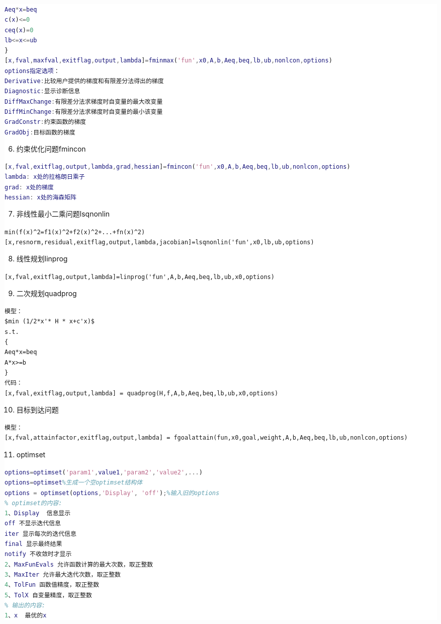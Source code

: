 ```matlab
Aeq*x=beq
c(x)<=0
ceq(x)=0
lb<=x<=ub
}
[x,fval,maxfval,exitflag,output,lambda]=fminmax('fun',x0,A,b,Aeq,beq,lb,ub,nonlcon,options)
options指定选项：
Derivative:比较用户提供的梯度和有限差分法得出的梯度
Diagnostic:显示诊断信息
DiffMaxChange:有限差分法求梯度时自变量的最大改变量
DiffMinChange:有限差分法求梯度时自变量的最小该变量
GradConstr:约束函数的梯度
GradObj:目标函数的梯度
```
6. 约束优化问题fmincon
```matlab
[x,fval,exitflag,output,lambda,grad,hessian]=fmincon('fun',x0,A,b,Aeq,beq,lb,ub,nonlcon,options)
lambda: x处的拉格朗日乘子
grad: x处的梯度
hessian: x处的海森矩阵
```
7. 非线性最小二乘问题lsqnonlin
```
min(f(x)^2=f1(x)^2+f2(x)^2+...+fn(x)^2)
[x,resnorm,residual,exitflag,output,lambda,jacobian]=lsqnonlin('fun',x0,lb,ub,options)
```
8. 线性规划linprog
```
[x,fval,exitflag,output,lambda]=linprog('fun',A,b,Aeq,beq,lb,ub,x0,options)
```
9. 二次规划quadprog
```
模型：
$min (1/2*x'* H * x+c'x)$  
s.t.  
{  
Aeq*x=beq  
A*x>=b  
}  
代码：  
[x,fval,exitflag,output,lambda] = quadprog(H,f,A,b,Aeq,beq,lb,ub,x0,options)  
```
10. 目标到达问题
```
模型：  
[x,fval,attainfactor,exitflag,output,lambda] = fgoalattain(fun,x0,goal,weight,A,b,Aeq,beq,lb,ub,nonlcon,options)
```
11. optimset
```matlab
options=optimset('param1',value1,'param2','value2',...)
options=optimset%生成一个空optimset结构体
options = optimset(options,'Display', 'off');%输入旧的options
% optimset的内容:
1、Display  信息显示
off 不显示迭代信息
iter 显示每次的迭代信息
final 显示最终结果
notify 不收敛时才显示
2、MaxFunEvals 允许函数计算的最大次数，取正整数
3、MaxIter 允许最大迭代次数，取正整数
4、TolFun 函数值精度，取正整数
5、TolX 自变量精度，取正整数
% 输出的内容:
1、x  最优的x
```